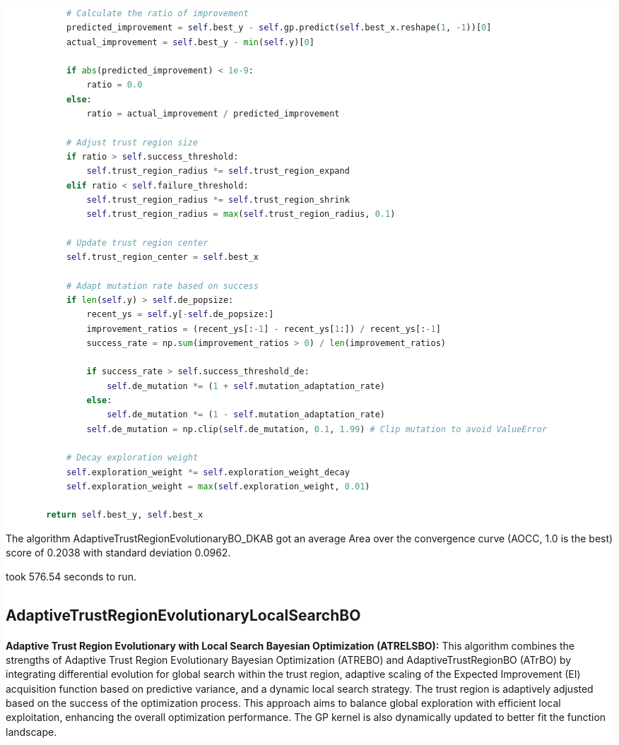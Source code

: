 ```python
            # Calculate the ratio of improvement
            predicted_improvement = self.best_y - self.gp.predict(self.best_x.reshape(1, -1))[0]
            actual_improvement = self.best_y - min(self.y)[0]

            if abs(predicted_improvement) < 1e-9:
                ratio = 0.0
            else:
                ratio = actual_improvement / predicted_improvement

            # Adjust trust region size
            if ratio > self.success_threshold:
                self.trust_region_radius *= self.trust_region_expand
            elif ratio < self.failure_threshold:
                self.trust_region_radius *= self.trust_region_shrink
                self.trust_region_radius = max(self.trust_region_radius, 0.1)

            # Update trust region center
            self.trust_region_center = self.best_x
            
            # Adapt mutation rate based on success
            if len(self.y) > self.de_popsize:
                recent_ys = self.y[-self.de_popsize:]
                improvement_ratios = (recent_ys[:-1] - recent_ys[1:]) / recent_ys[:-1]
                success_rate = np.sum(improvement_ratios > 0) / len(improvement_ratios)

                if success_rate > self.success_threshold_de:
                    self.de_mutation *= (1 + self.mutation_adaptation_rate)
                else:
                    self.de_mutation *= (1 - self.mutation_adaptation_rate)
                self.de_mutation = np.clip(self.de_mutation, 0.1, 1.99) # Clip mutation to avoid ValueError

            # Decay exploration weight
            self.exploration_weight *= self.exploration_weight_decay
            self.exploration_weight = max(self.exploration_weight, 0.01)

        return self.best_y, self.best_x

```
The algorithm AdaptiveTrustRegionEvolutionaryBO_DKAB got an average Area over the convergence curve (AOCC, 1.0 is the best) score of 0.2038 with standard deviation 0.0962.

took 576.54 seconds to run.

## AdaptiveTrustRegionEvolutionaryLocalSearchBO
**Adaptive Trust Region Evolutionary with Local Search Bayesian Optimization (ATRELSBO):** This algorithm combines the strengths of Adaptive Trust Region Evolutionary Bayesian Optimization (ATREBO) and AdaptiveTrustRegionBO (ATrBO) by integrating differential evolution for global search within the trust region, adaptive scaling of the Expected Improvement (EI) acquisition function based on predictive variance, and a dynamic local search strategy. The trust region is adaptively adjusted based on the success of the optimization process. This approach aims to balance global exploration with efficient local exploitation, enhancing the overall optimization performance. The GP kernel is also dynamically updated to better fit the function landscape.
